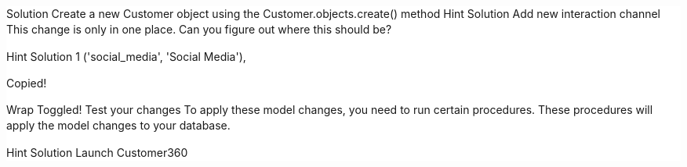 Solution
Create a new Customer object using the Customer.objects.create() method
Hint
Solution
Add new interaction channel
This change is only in one place. Can you figure out where this should be?

Hint
Solution
1
('social_media', 'Social Media'),

Copied!

Wrap Toggled!
Test your changes
To apply these model changes, you need to run certain procedures. These procedures will apply the model changes to your database.

Hint
Solution
 Launch Customer360























